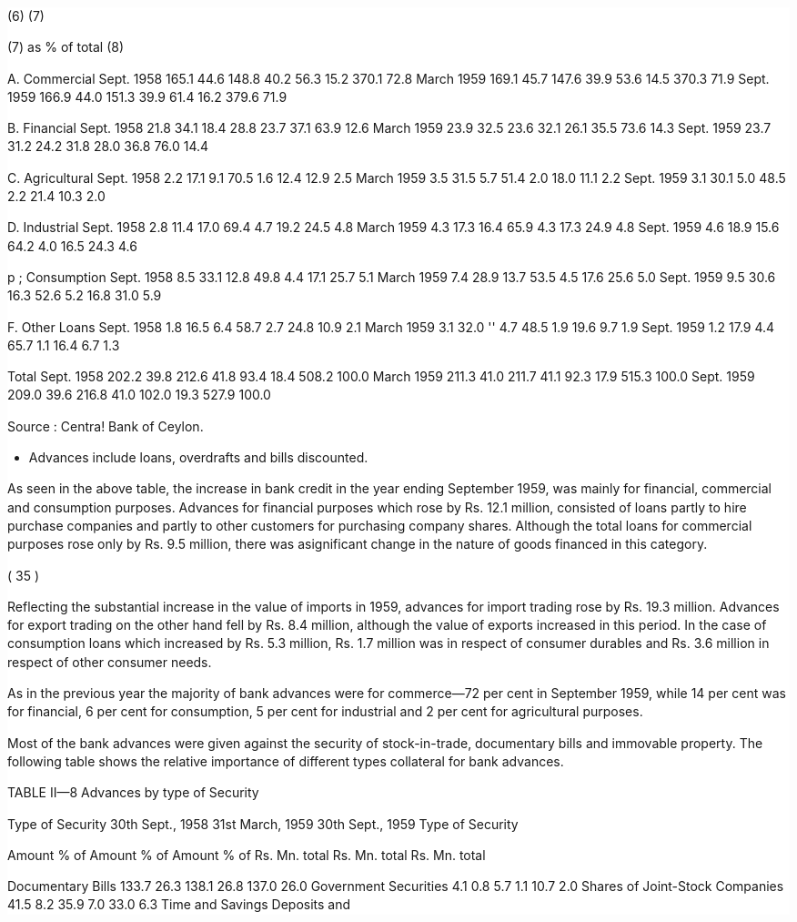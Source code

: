 (6) (7)

(7) as % of total (8)

A. Commercial Sept. 1958 165.1 44.6 148.8 40.2 56.3 15.2 370.1 72.8 March 1959 169.1 45.7 147.6 39.9 53.6 14.5 370.3 71.9 Sept. 1959 166.9 44.0 151.3 39.9 61.4 16.2 379.6 71.9

B. Financial Sept. 1958 21.8 34.1 18.4 28.8 23.7 37.1 63.9 12.6 March 1959 23.9 32.5 23.6 32.1 26.1 35.5 73.6 14.3 Sept. 1959 23.7 31.2 24.2 31.8 28.0 36.8 76.0 14.4

C. Agricultural Sept. 1958 2.2 17.1 9.1 70.5 1.6 12.4 12.9 2.5 March 1959 3.5 31.5 5.7 51.4 2.0 18.0 11.1 2.2 Sept. 1959 3.1 30.1 5.0 48.5 2.2 21.4 10.3 2.0

D. Industrial Sept. 1958 2.8 11.4 17.0 69.4 4.7 19.2 24.5 4.8 March 1959 4.3 17.3 16.4 65.9 4.3 17.3 24.9 4.8 Sept. 1959 4.6 18.9 15.6 64.2 4.0 16.5 24.3 4.6

p ; Consumption Sept. 1958 8.5 33.1 12.8 49.8 4.4 17.1 25.7 5.1 March 1959 7.4 28.9 13.7 53.5 4.5 17.6 25.6 5.0 Sept. 1959 9.5 30.6 16.3 52.6 5.2 16.8 31.0 5.9

F. Other Loans Sept. 1958 1.8 16.5 6.4 58.7 2.7 24.8 10.9 2.1 March 1959 3.1 32.0 '' 4.7 48.5 1.9 19.6 9.7 1.9 Sept. 1959 1.2 17.9 4.4 65.7 1.1 16.4 6.7 1.3

Total Sept. 1958 202.2 39.8 212.6 41.8 93.4 18.4 508.2 100.0 March 1959 211.3 41.0 211.7 41.1 92.3 17.9 515.3 100.0 Sept. 1959 209.0 39.6 216.8 41.0 102.0 19.3 527.9 100.0

Source : Centra! Bank of Ceylon.

* Advances include loans, overdrafts and bills discounted.

As seen in the above table, the increase in bank credit in the year ending September 1959, was mainly for financial, commercial and consumption purposes. Advances for financial purposes which rose by Rs. 12.1 million, consisted of loans partly to hire purchase companies and partly to other customers for purchasing company shares. Although the total loans for commercial purposes rose only by Rs. 9.5 million, there was asignificant change in the nature of goods financed in this category.

( 35 )

Reflecting the substantial increase in the value of imports in 1959, advances for import trading rose by Rs. 19.3 million. Advances for export trading on the other hand fell by Rs. 8.4 million, although the value of exports increased in this period. In the case of consumption loans which increased by Rs. 5.3 million, Rs. 1.7 million was in respect of consumer durables and Rs. 3.6 million in respect of other consumer needs.

As in the previous year the majority of bank advances were for commerce—72 per cent in September 1959, while 14 per cent was for financial, 6 per cent for con­sumption, 5 per cent for industrial and 2 per cent for agricultural purposes.

Most of the bank advances were given against the security of stock-in-trade, documentary bills and immovable property. The following table shows the relative importance of different types collateral for bank advances.

TABLE II—8 Advances by type of Security

Type of Security 30th Sept., 1958 31st March, 1959 30th Sept., 1959 Type of Security

Amount % of Amount % of Amount % of Rs. Mn. total Rs. Mn. total Rs. Mn. total

Documentary Bills 133.7 26.3 138.1 26.8 137.0 26.0 Government Securities 4.1 0.8 5.7 1.1 10.7 2.0 Shares of Joint-Stock Companies 41.5 8.2 35.9 7.0 33.0 6.3 Time and Savings Deposits and
